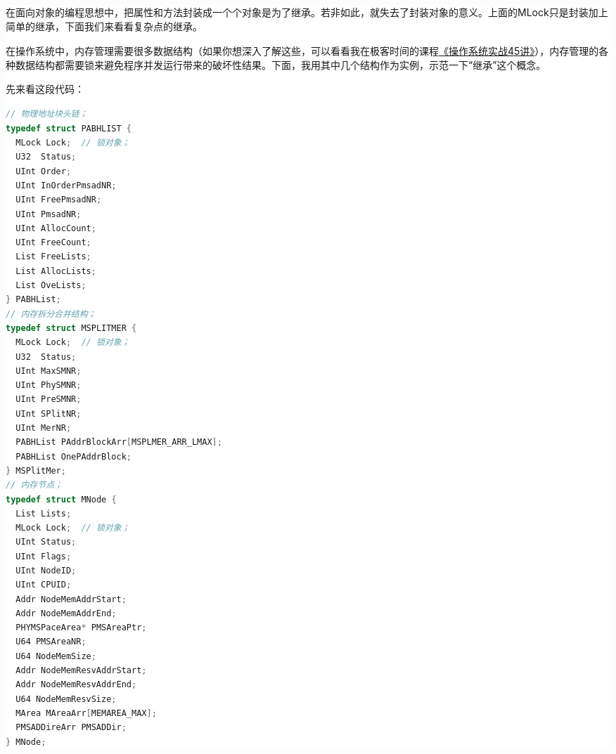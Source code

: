 在面向对象的编程思想中，把属性和方法封装成一个个对象是为了继承。若非如此，就失去了封装对象的意义。上面的MLock只是封装加上简单的继承，下面我们来看看复杂点的继承。

在操作系统中，内存管理需要很多数据结构（如果你想深入了解这些，可以看看我在极客时间的课程[《操作系统实战45讲》](<https://time.geekbang.org/column/intro/100078401?tab=catalog>)），内存管理的各种数据结构都需要锁来避免程序并发运行带来的破坏性结果。下面，我用其中几个结构作为实例，示范一下“继承”这个概念。

先来看这段代码：

```c++
// 物理地址块头链；
typedef struct PABHLIST {
  MLock Lock;  // 锁对象；
  U32  Status;
  UInt Order;
  UInt InOrderPmsadNR;
  UInt FreePmsadNR;
  UInt PmsadNR;
  UInt AllocCount;
  UInt FreeCount;
  List FreeLists;
  List AllocLists;
  List OveLists;
} PABHList;
// 内存拆分合并结构；
typedef struct MSPLITMER {
  MLock Lock;  // 锁对象；
  U32  Status;
  UInt MaxSMNR;
  UInt PhySMNR;
  UInt PreSMNR;
  UInt SPlitNR;
  UInt MerNR;
  PABHList PAddrBlockArr[MSPLMER_ARR_LMAX];
  PABHList OnePAddrBlock;
} MSPlitMer;
// 内存节点；
typedef struct MNode {
  List Lists;
  MLock Lock;  // 锁对象；
  UInt Status;
  UInt Flags;
  UInt NodeID;
  UInt CPUID;
  Addr NodeMemAddrStart;
  Addr NodeMemAddrEnd;
  PHYMSPaceArea* PMSAreaPtr;
  U64 PMSAreaNR;
  U64 NodeMemSize;
  Addr NodeMemResvAddrStart;
  Addr NodeMemResvAddrEnd;
  U64 NodeMemResvSize;
  MArea MAreaArr[MEMAREA_MAX];
  PMSADDireArr PMSADDir;
} MNode;
```
